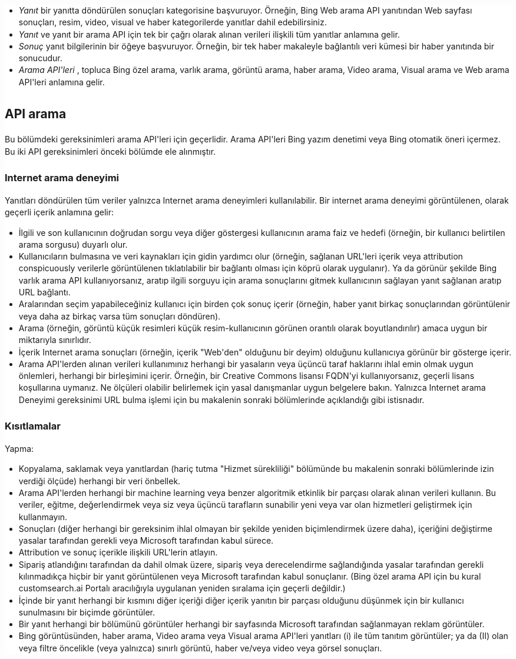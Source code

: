 - *Yanıt* bir yanıtta döndürülen sonuçları kategorisine başvuruyor. Örneğin, Bing Web arama API yanıtından Web sayfası sonuçları, resim, video, visual ve haber kategorilerde yanıtlar dahil edebilirsiniz.   
- *Yanıt* ve yanıt bir arama API için tek bir çağrı olarak alınan verileri ilişkili tüm yanıtlar anlamına gelir.
- *Sonuç* yanıt bilgilerinin bir öğeye başvuruyor. Örneğin, bir tek haber makaleyle bağlantılı veri kümesi bir haber yanıtında bir sonucudur.
- *Arama API'leri* , topluca Bing özel arama, varlık arama, görüntü arama, haber arama, Video arama, Visual arama ve Web arama API'leri anlamına gelir. 


## <a name="search-apis"></a>API arama

Bu bölümdeki gereksinimleri arama API'leri için geçerlidir. Arama API'leri Bing yazım denetimi veya Bing otomatik öneri içermez. Bu iki API gereksinimleri önceki bölümde ele alınmıştır.

### <a name="internet-search-experience"></a>Internet arama deneyimi

Yanıtları döndürülen tüm veriler yalnızca Internet arama deneyimleri kullanılabilir. Bir internet arama deneyimi görüntülenen, olarak geçerli içerik anlamına gelir: 
- İlgili ve son kullanıcının doğrudan sorgu veya diğer göstergesi kullanıcının arama faiz ve hedefi (örneğin, bir kullanıcı belirtilen arama sorgusu) duyarlı olur. 
- Kullanıcıların bulmasına ve veri kaynakları için gidin yardımcı olur (örneğin, sağlanan URL'leri içerik veya attribution conspicuously verilerle görüntülenen tıklatılabilir bir bağlantı olması için köprü olarak uygulanır). Ya da görünür şekilde Bing varlık arama API kullanıyorsanız, aratıp ilgili sorguyu için arama sonuçlarını gitmek kullanıcının sağlayan yanıt sağlanan aratıp URL bağlantı.
- Aralarından seçim yapabileceğiniz kullanıcı için birden çok sonuç içerir (örneğin, haber yanıt birkaç sonuçlarından görüntülenir veya daha az birkaç varsa tüm sonuçları döndüren). 
- Arama (örneğin, görüntü küçük resimleri küçük resim-kullanıcının görünen orantılı olarak boyutlandırılır) amaca uygun bir miktarıyla sınırlıdır. 
- İçerik Internet arama sonuçları (örneğin, içerik "Web'den" olduğunu bir deyim) olduğunu kullanıcıya görünür bir gösterge içerir.
- Arama API'lerden alınan verileri kullanımınız herhangi bir yasaların veya üçüncü taraf haklarını ihlal emin olmak uygun önlemleri, herhangi bir birleşimini içerir. Örneğin, bir Creative Commons lisansı FQDN'yi kullanıyorsanız, geçerli lisans koşullarına uymanız. Ne ölçüleri olabilir belirlemek için yasal danışmanlar uygun belgelere bakın.
Yalnızca Internet arama Deneyimi gereksinimi URL bulma işlemi için bu makalenin sonraki bölümlerinde açıklandığı gibi istisnadır. 

### <a name="restrictions"></a>Kısıtlamalar

Yapma:

- Kopyalama, saklamak veya yanıtlardan (hariç tutma "Hizmet sürekliliği" bölümünde bu makalenin sonraki bölümlerinde izin verdiği ölçüde) herhangi bir veri önbellek. 
- Arama API'lerden herhangi bir machine learning veya benzer algoritmik etkinlik bir parçası olarak alınan verileri kullanın. Bu veriler, eğitme, değerlendirmek veya siz veya üçüncü tarafların sunabilir yeni veya var olan hizmetleri geliştirmek için kullanmayın.
- Sonuçları (diğer herhangi bir gereksinim ihlal olmayan bir şekilde yeniden biçimlendirmek üzere daha), içeriğini değiştirme yasalar tarafından gerekli veya Microsoft tarafından kabul sürece. 
- Attribution ve sonuç içerikle ilişkili URL'lerin atlayın.
- Sipariş atlandığını tarafından da dahil olmak üzere, sipariş veya derecelendirme sağlandığında yasalar tarafından gerekli kılınmadıkça hiçbir bir yanıt görüntülenen veya Microsoft tarafından kabul sonuçlanır. (Bing özel arama API için bu kural customsearch.ai Portalı aracılığıyla uygulanan yeniden sıralama için geçerli değildir.)
- İçinde bir yanıt herhangi bir kısmını diğer içeriği diğer içerik yanıtın bir parçası olduğunu düşünmek için bir kullanıcı sunulmasını bir biçimde görüntüler. 
- Bir yanıt herhangi bir bölümünü görüntüler herhangi bir sayfasında Microsoft tarafından sağlanmayan reklam görüntüler. 
- Bing görüntüsünden, haber arama, Video arama veya Visual arama API'leri yanıtları (i) ile tüm tanıtım görüntüler; ya da (II) olan veya filtre öncelikle (veya yalnızca) sınırlı görüntü, haber ve/veya video veya görsel sonuçları.
